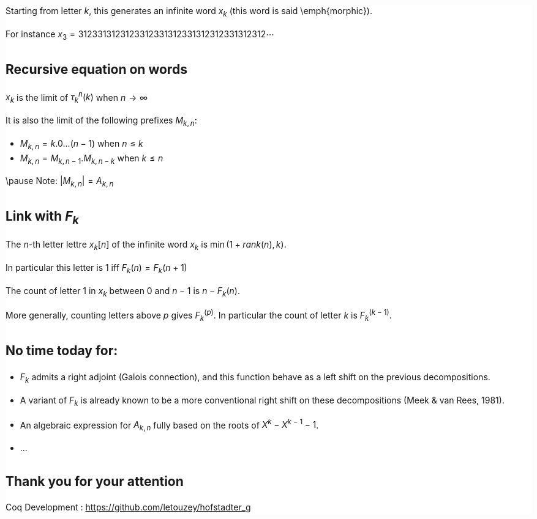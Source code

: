 Starting from letter $k$, this generates an infinite word $x_k$
(this word is said \emph{morphic}).

For instance $x_3 = 3123313123123312331312331312312331312312\cdots$

## Recursive equation on words

$x_k$ is the limit of $\tau_k^n(k)$ when $n\to\infty$

It is also the limit of the following prefixes $M_{k,n}$:

- $M_{k,n}=k.0...(n-1)$ when $n\le k$
- $M_{k,n}=M_{k,n-1}.M_{k,n-k}$ when $k\le n$

\pause
Note: $|M_{k,n}| = A_{k,n}$

## Link with $F_k$

The $n$-th letter lettre $x_k[n]$ of the infinite word $x_k$ is
$\min(1{+}rank(n),k)$.

In particular this letter is 1 iff $F_k(n)=F_k(n+1)$

The count of letter 1 in $x_k$ between 0 and $n-1$ is $n-F_k(n)$.

More generally, counting letters above $p$ gives
$F_k^{(p)}$. In particular the count of letter $k$ is $F_k^{(k-1)}$.

## No time today for:

- $F_k$ admits a right adjoint (Galois connection), and this function
  behave as a left shift on the previous decompositions.

- A variant of $F_k$ is already known to be a more conventional right
  shift on these decompositions (Meek \& van Rees, 1981).

- An algebraic expression for $A_{k,n}$ fully based on the roots
  of $X^k-X^{k-1}-1$.

- ...

## Thank you for your attention


Coq Development : <https://github.com/letouzey/hofstadter_g>
